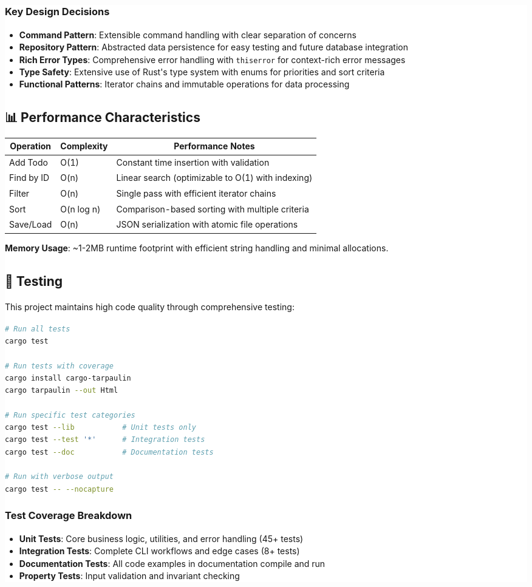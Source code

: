 ### Key Design Decisions

- **Command Pattern**: Extensible command handling with clear separation of concerns
- **Repository Pattern**: Abstracted data persistence for easy testing and future database integration
- **Rich Error Types**: Comprehensive error handling with `thiserror` for context-rich error messages
- **Type Safety**: Extensive use of Rust's type system with enums for priorities and sort criteria
- **Functional Patterns**: Iterator chains and immutable operations for data processing

## 📊 Performance Characteristics

| Operation | Complexity | Performance Notes |
|-----------|------------|-------------------|
| Add Todo | O(1) | Constant time insertion with validation |
| Find by ID | O(n) | Linear search (optimizable to O(1) with indexing) |
| Filter | O(n) | Single pass with efficient iterator chains |
| Sort | O(n log n) | Comparison-based sorting with multiple criteria |
| Save/Load | O(n) | JSON serialization with atomic file operations |

**Memory Usage**: ~1-2MB runtime footprint with efficient string handling and minimal allocations.

## 🧪 Testing

This project maintains high code quality through comprehensive testing:

```bash
# Run all tests
cargo test

# Run tests with coverage
cargo install cargo-tarpaulin
cargo tarpaulin --out Html

# Run specific test categories
cargo test --lib           # Unit tests only
cargo test --test '*'      # Integration tests
cargo test --doc           # Documentation tests

# Run with verbose output
cargo test -- --nocapture
```

### Test Coverage Breakdown
- **Unit Tests**: Core business logic, utilities, and error handling (45+ tests)
- **Integration Tests**: Complete CLI workflows and edge cases (8+ tests)
- **Documentation Tests**: All code examples in documentation compile and run
- **Property Tests**: Input validation and invariant checking
